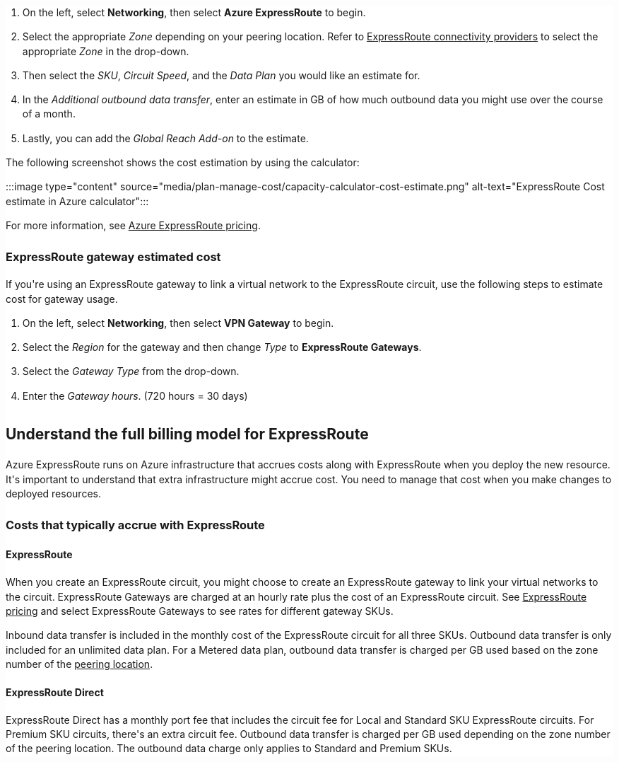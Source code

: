 1. On the left, select **Networking**, then select **Azure ExpressRoute** to begin. 

1. Select the appropriate *Zone* depending on your peering location. Refer to [ExpressRoute connectivity providers](./expressroute-locations-providers.md#partners) to select the appropriate *Zone* in the drop-down. 

1. Then select the *SKU*, *Circuit Speed*, and the *Data Plan* you would like an estimate for. 

1. In the *Additional outbound data transfer*, enter an estimate in GB of how much outbound data you might use over the course of a month. 

1. Lastly, you can add the *Global Reach Add-on* to the estimate.

The following screenshot shows the cost estimation by using the calculator:

:::image type="content" source="media/plan-manage-cost/capacity-calculator-cost-estimate.png" alt-text="ExpressRoute Cost estimate in Azure calculator":::

For more information, see [Azure ExpressRoute pricing](https://azure.microsoft.com/pricing/details/expressroute/).

### ExpressRoute gateway estimated cost

If you're using an ExpressRoute gateway to link a virtual network to the ExpressRoute circuit, use the following steps to estimate cost for gateway usage.

1. On the left, select **Networking**, then select **VPN Gateway** to begin. 

1. Select the *Region* for the gateway and then change *Type* to **ExpressRoute Gateways**.

1. Select the *Gateway Type* from the drop-down.

1. Enter the *Gateway hours*. (720 hours = 30 days)

## Understand the full billing model for ExpressRoute

Azure ExpressRoute runs on Azure infrastructure that accrues costs along with ExpressRoute when you deploy the new resource. It's important to understand that extra infrastructure might accrue cost. You need to manage that cost when you make changes to deployed resources. 

### Costs that typically accrue with ExpressRoute

#### ExpressRoute

When you create an ExpressRoute circuit, you might choose to create an ExpressRoute gateway to link your virtual networks to the circuit. ExpressRoute Gateways are charged at an hourly rate plus the cost of an ExpressRoute circuit. See [ExpressRoute pricing](https://azure.microsoft.com/pricing/details/expressroute) and select ExpressRoute Gateways to see rates for different gateway SKUs.

Inbound data transfer is included in the monthly cost of the ExpressRoute circuit for all three SKUs. Outbound data transfer is only included for an unlimited data plan. For a Metered data plan, outbound data transfer is charged per GB used based on the zone number of the [peering location](expressroute-locations-providers.md#partners).

#### ExpressRoute Direct

ExpressRoute Direct has a monthly port fee that includes the circuit fee for Local and Standard SKU ExpressRoute circuits. For Premium SKU circuits, there's an extra circuit fee. Outbound data transfer is charged per GB used depending on the zone number of the peering location. The outbound data charge only applies to Standard and Premium SKUs.
 